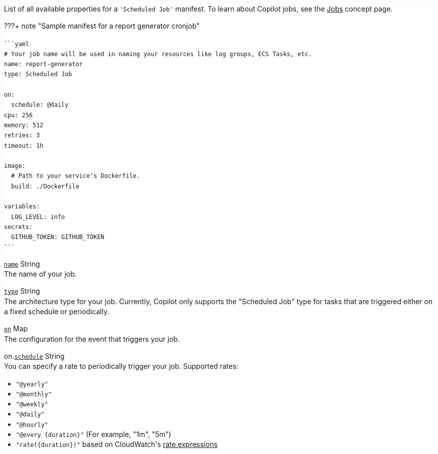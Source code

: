 List of all available properties for a `'Scheduled Job'` manifest. To learn about Copilot jobs, see the [Jobs](../concepts/jobs.en.md) concept page.

???+ note "Sample manifest for a report generator cronjob"

    ```yaml
    # Your job name will be used in naming your resources like log groups, ECS Tasks, etc.
    name: report-generator
    type: Scheduled Job

    on:
      schedule: @daily
    cpu: 256
    memory: 512
    retries: 3
    timeout: 1h

    image:
      # Path to your service's Dockerfile.
      build: ./Dockerfile

    variables:
      LOG_LEVEL: info
    secrets:
      GITHUB_TOKEN: GITHUB_TOKEN
    ```

<a id="name" href="#name" class="field">`name`</a> <span class="type">String</span>  
The name of your job.

<div class="separator"></div>

<a id="type" href="#type" class="field">`type`</a> <span class="type">String</span>  
The architecture type for your job.
Currently, Copilot only supports the "Scheduled Job" type for tasks that are triggered either on a fixed schedule or periodically.

<div class="separator"></div>

<a id="on" href="#on" class="field">`on`</a> <span class="type">Map</span>  
The configuration for the event that triggers your job.

<span class="parent-field">on.</span><a id="on-schedule" href="#on-schedule" class="field">`schedule`</a> <span class="type">String</span>  
You can specify a rate to periodically trigger your job. Supported rates:

* `"@yearly"`
* `"@monthly"`
* `"@weekly"`
* `"@daily"`
* `"@hourly"`
* `"@every {duration}"` (For example, "1m", "5m")
* `"rate({duration})"` based on CloudWatch's [rate expressions](https://docs.aws.amazon.com/AmazonCloudWatch/latest/events/ScheduledEvents.html#RateExpressions)
